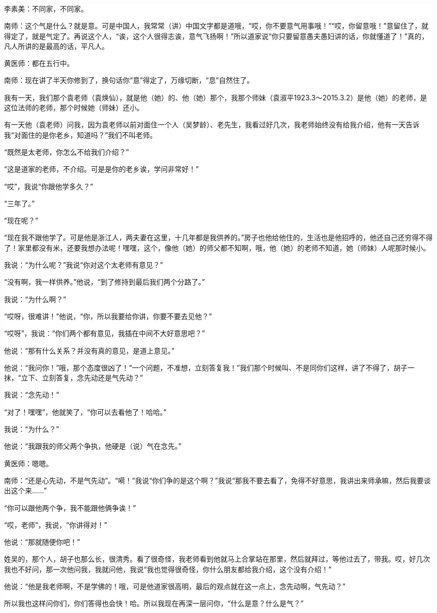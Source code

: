 李素美：不同家，不同家。

南师：这个气是什么？就是意。可是中国人，我常常（讲）中国文字都是道哦，“哎，你不要意气用事哦！”“哎，你留意哦！”意留住了，就得定了，就是气定了。再说这个人，“诶，这个人很得志诶，意气飞扬啊！”所以道家说“你只要留意愚夫愚妇讲的话，你就懂道了！”真的，凡人所讲的是最高的话，平凡人。

黄医师：都在五行中。

南师：现在讲了半天你修到了，换句话你“意”得定了，万缘切断，“息”自然住了。

我有一天，我们那个袁老师（袁焕仙），就是他（她）的、他（她）那个，我那个师妹（袁淑平1923.3～2015.3.2）是他（她）的老师，是这位法师的老师，那个时候她（师妹）还小。

有一天他（袁老师）问我，因为袁老师以前对面住一个人（吴梦龄）、老先生，我看过好几次，我老师始终没有给我介绍，他有一天告诉我“对面住的是你老乡，知道吗？”我们不叫老师。

“既然是太老师，你怎么不给我们介绍？”

“这是道家的老师，不介绍。可是是你的老乡诶，学问非常好！”

“哎”，我说“你跟他学多久？”

“三年了。”

“现在呢？”

“现在我不跟他学了。可是他是浙江人，两夫妻在这里，十几年都是我供养的。”房子也他给他住的，生活也是他招呼的，他还自己还穷得不得了！家里都没有米，还要我想办法呢！嘿嘿，这个，像他（她）的师父都不知啊，哦，他（她）的老师不知道，她（师妹）人呢那时候小。

我说：“为什么呢？”我说“你对这个太老师有意见？”

“没有啊，我一样供养。”他说，“到了修持到最后我们两个分路了。”

我说：“为什么啊？”

“哎呀，很难讲！”他说，“你，所以我要给你讲，你要不要去见他？”

“哎呀”，我说：“你们两个都有意见，我插在中间不大好意思吧？”

他说：“那有什么关系？并没有真的意见，是道上意见。”

他说：“我问你！”哦，那个态度很凶了！“一个问题，不准想，立刻答复我！”我们那个时候叫、不是同你们这样，讲了不得了，胡子一抹，“立下、立刻答复，念先动还是气先动？”

我说：“念先动！”

“对了！嘿嘿”，他就笑了，“你可以去看他了！哈哈。”

我说：“为什么？”

他说：“我跟我的师父两个争执，他硬是（说）气在念先。”

黄医师：嗯嗯。

南师：“还是心先动，不是气先动”。“嗬！”我说“你们争的是这个啊？”我说“那我不要去看了，免得不好意思，我讲出来师承嘛，然后我要谈出这个来……”

“你可以跟他两个争，我不能跟他俩争诶！”

“哎，老师”，我说，“你讲得对！”

他说：“那就随便你吧！”

姓吴的，那个人，胡子也那么长，很清秀。看了很奇怪，我老师看到他就马上合掌站在那里，然后就拜过，等他过去了，带我。哎，好几次我也不好问，那一次他问我，我就问他，我说“我也觉得很奇怪，你什么朋友都给我介绍，这个没有介绍！”

他说：“他是我老师啊，不是学佛的！哦，可是他道家很高明，最后的观点就在这一点上，念先动啊，气先动？”

所以我也这样问你们，你们答得也会快！哈。所以我现在再深一层问你，“什么是意？什么是气？”
